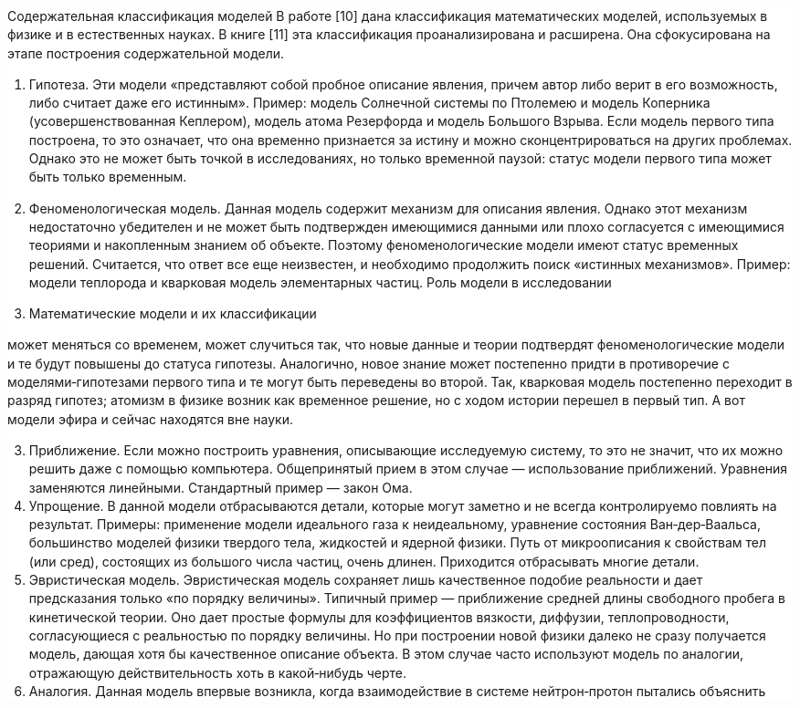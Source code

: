 Содержательная классификация моделей
В работе [10] дана классификация математических моделей,
используемых в физике и в естественных науках. В книге [11]
эта классификация проанализирована и расширена. Она сфокусирована на этапе построения содержательной модели.

1. Гипотеза. Эти модели «представляют собой пробное описание явления, причем автор либо верит в его возможность,
либо считает даже его истинным». Пример: модель Солнечной
системы по Птолемею и модель Коперника (усовершенствованная Кеплером), модель атома Резерфорда и модель Большого
Взрыва. Если модель первого типа построена, то это означает,
что она временно признается за истину и можно сконцентрироваться на других проблемах. Однако это не может быть точкой в исследованиях, но только временной паузой: статус модели первого типа может быть только временным.
2. Феноменологическая модель. Данная модель содержит
механизм для описания явления. Однако этот механизм недостаточно убедителен и не может быть подтвержден имеющимися данными или плохо согласуется с имеющимися теориями
и накопленным знанием об объекте. Поэтому феноменологические модели имеют статус временных решений. Считается,
что ответ все еще неизвестен, и необходимо продолжить поиск
«истинных механизмов». Пример: модели теплорода и кварковая модель элементарных частиц. Роль модели в исследовании


2. Математические модели и их классификации

может меняться со временем, может случиться так, что новые
данные и теории подтвердят феноменологические модели и те
будут повышены до статуса гипотезы. Аналогично, новое знание может постепенно придти в противоречие с моделями‑гипотезами первого типа и те могут быть переведены во второй.
Так, кварковая модель постепенно переходит в разряд гипотез;
атомизм в физике возник как временное решение, но с ходом
истории перешел в первый тип. А вот модели эфира и сейчас
находятся вне науки.

3. Приближение. Если можно построить уравнения, описывающие исследуемую систему, то это не значит, что их можно решить даже с помощью компьютера. Общепринятый прием в этом случае — использование приближений. Уравнения
заменяются линейными. Стандартный пример — закон Ома.
4. Упрощение. В данной модели отбрасываются детали, которые могут заметно и не всегда контролируемо повлиять на результат. Примеры: применение модели идеального газа к неидеальному, уравнение состояния Ван‑дер‑Ваальса, большинство
моделей физики твердого тела, жидкостей и ядерной физики.
Путь от микроописания к свойствам тел (или сред), состоящих
из большого числа частиц, очень длинен. Приходится отбрасывать многие детали.
5. Эвристическая модель. Эвристическая модель сохраняет
лишь качественное подобие реальности и дает предсказания
только «по порядку величины». Типичный пример — приближение средней длины свободного пробега в кинетической теории. Оно дает простые формулы для коэффициентов вязкости,
диффузии, теплопроводности, согласующиеся с реальностью
по порядку величины. Но при построении новой физики далеко
не сразу получается модель, дающая хотя бы качественное описание объекта. В этом случае часто используют модель по аналогии, отражающую действительность хоть в какой‑нибудь черте.
6. Аналогия. Данная модель впервые возникла, когда взаимодействие в системе нейтрон‑протон пытались объяснить
